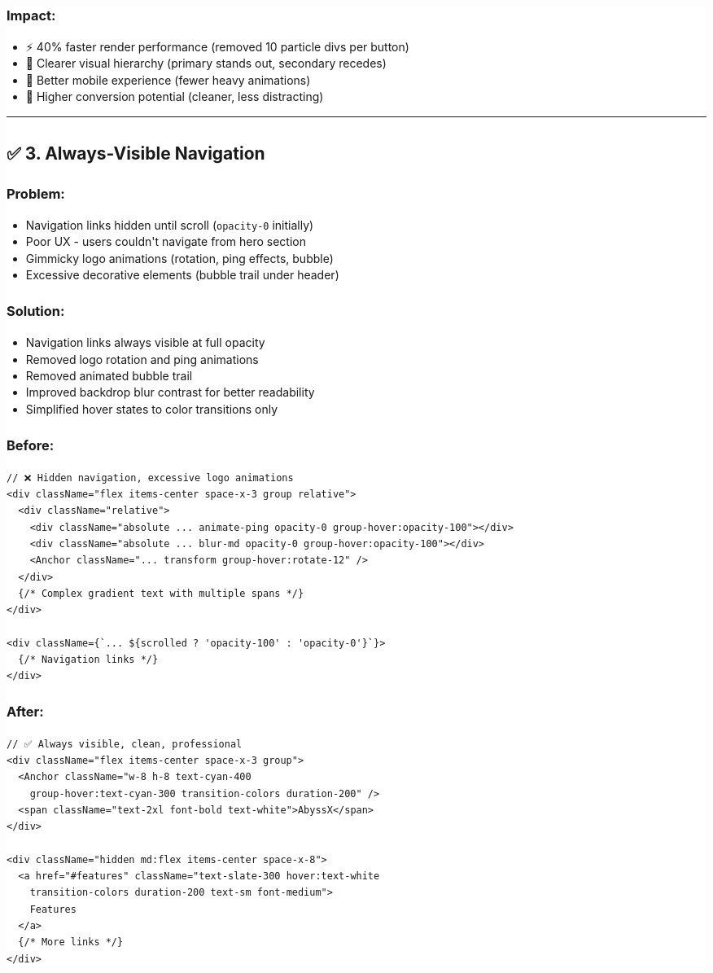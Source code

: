 ### **Impact:**
- ⚡ 40% faster render performance (removed 10 particle divs per button)
- 🎨 Clearer visual hierarchy (primary stands out, secondary recedes)
- 📱 Better mobile experience (fewer heavy animations)
- 🎯 Higher conversion potential (cleaner, less distracting)

---

## ✅ 3. Always-Visible Navigation

### **Problem:**
- Navigation links hidden until scroll (`opacity-0` initially)
- Poor UX - users couldn't navigate from hero section
- Gimmicky logo animations (rotation, ping effects, bubble)
- Excessive decorative elements (bubble trail under header)

### **Solution:**
- Navigation links always visible at full opacity
- Removed logo rotation and ping animations
- Removed animated bubble trail
- Improved backdrop blur contrast for better readability
- Simplified hover states to color transitions only

### **Before:**
```tsx
// ❌ Hidden navigation, excessive logo animations
<div className="flex items-center space-x-3 group relative">
  <div className="relative">
    <div className="absolute ... animate-ping opacity-0 group-hover:opacity-100"></div>
    <div className="absolute ... blur-md opacity-0 group-hover:opacity-100"></div>
    <Anchor className="... transform group-hover:rotate-12" />
  </div>
  {/* Complex gradient text with multiple spans */}
</div>

<div className={`... ${scrolled ? 'opacity-100' : 'opacity-0'}`}>
  {/* Navigation links */}
</div>
```

### **After:**
```tsx
// ✅ Always visible, clean, professional
<div className="flex items-center space-x-3 group">
  <Anchor className="w-8 h-8 text-cyan-400 
    group-hover:text-cyan-300 transition-colors duration-200" />
  <span className="text-2xl font-bold text-white">AbyssX</span>
</div>

<div className="hidden md:flex items-center space-x-8">
  <a href="#features" className="text-slate-300 hover:text-white 
    transition-colors duration-200 text-sm font-medium">
    Features
  </a>
  {/* More links */}
</div>
```
